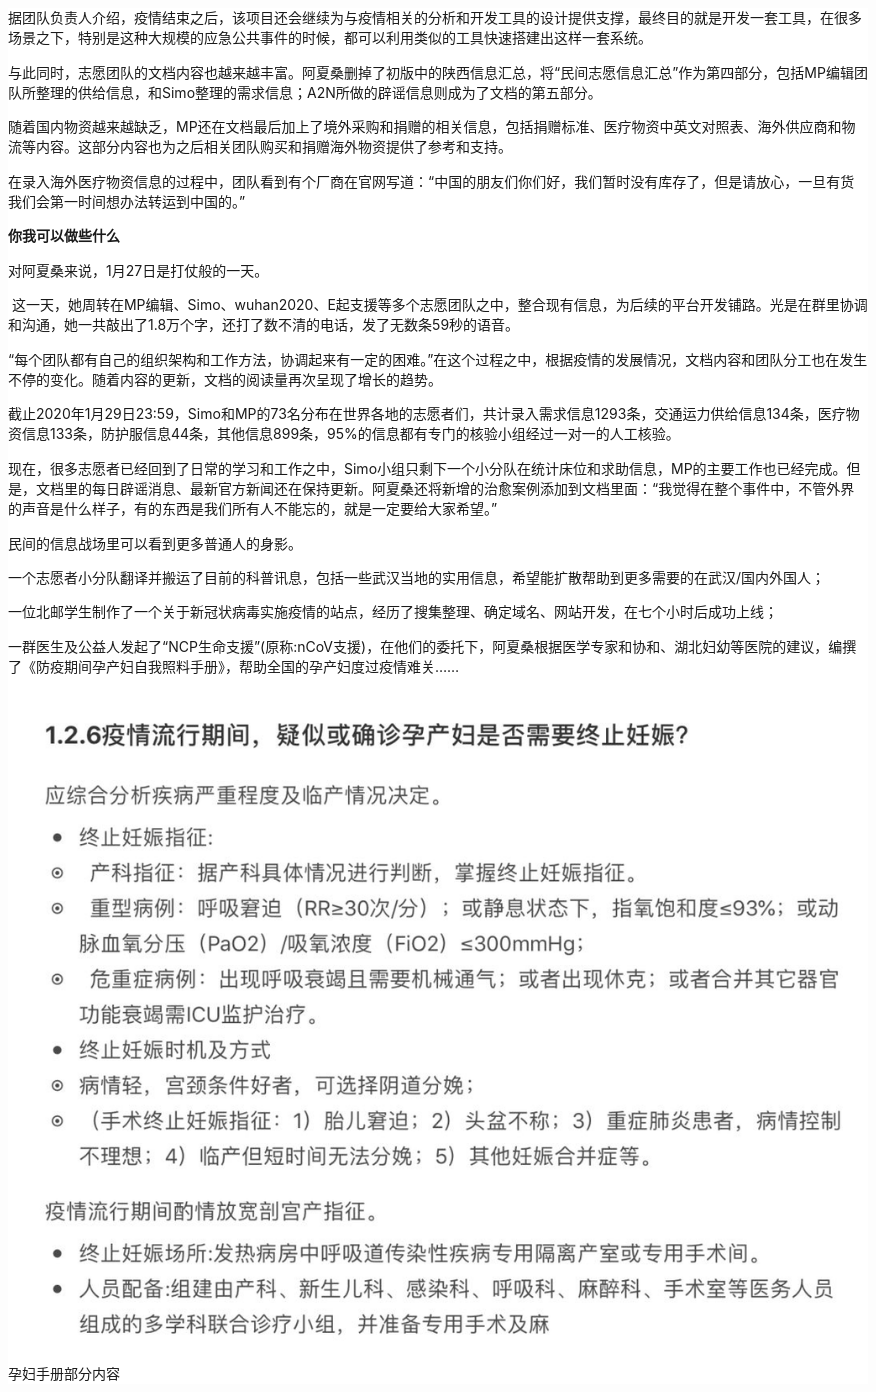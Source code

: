 据团队负责人介绍，疫情结束之后，该项目还会继续为与疫情相关的分析和开发工具的设计提供支撑，最终目的就是开发一套工具，在很多场景之下，特别是这种大规模的应急公共事件的时候，都可以利用类似的工具快速搭建出这样一套系统。

与此同时，志愿团队的文档内容也越来越丰富。阿夏桑删掉了初版中的陕西信息汇总，将“民间志愿信息汇总”作为第四部分，包括MP编辑团队所整理的供给信息，和Simo整理的需求信息；A2N所做的辟谣信息则成为了文档的第五部分。

随着国内物资越来越缺乏，MP还在文档最后加上了境外采购和捐赠的相关信息，包括捐赠标准、医疗物资中英文对照表、海外供应商和物流等内容。这部分内容也为之后相关团队购买和捐赠海外物资提供了参考和支持。

在录入海外医疗物资信息的过程中，团队看到有个厂商在官网写道：“中国的朋友们你们好，我们暂时没有库存了，但是请放心，一旦有货我们会第一时间想办法转运到中国的。”

  

  

**你我可以做些什么**  

对阿夏桑来说，1月27日是打仗般的一天。

 这一天，她周转在MP编辑、Simo、wuhan2020、E起支援等多个志愿团队之中，整合现有信息，为后续的平台开发铺路。光是在群里协调和沟通，她一共敲出了1.8万个字，还打了数不清的电话，发了无数条59秒的语音。

“每个团队都有自己的组织架构和工作方法，协调起来有一定的困难。”在这个过程之中，根据疫情的发展情况，文档内容和团队分工也在发生不停的变化。随着内容的更新，文档的阅读量再次呈现了增长的趋势。

截止2020年1月29日23:59，Simo和MP的73名分布在世界各地的志愿者们，共计录入需求信息1293条，交通运力供给信息134条，医疗物资信息133条，防护服信息44条，其他信息899条，95%的信息都有专门的核验小组经过一对一的人工核验。

现在，很多志愿者已经回到了日常的学习和工作之中，Simo小组只剩下一个小分队在统计床位和求助信息，MP的主要工作也已经完成。但是，文档里的每日辟谣消息、最新官方新闻还在保持更新。阿夏桑还将新增的治愈案例添加到文档里面：“我觉得在整个事件中，不管外界的声音是什么样子，有的东西是我们所有人不能忘的，就是一定要给大家希望。”

民间的信息战场里可以看到更多普通人的身影。

一个志愿者小分队翻译并搬运了目前的科普讯息，包括一些武汉当地的实用信息，希望能扩散帮助到更多需要的在武汉/国内外国人；

一位北邮学生制作了一个关于新冠状病毒实施疫情的站点，经历了搜集整理、确定域名、网站开发，在七个小时后成功上线；

一群医生及公益人发起了“NCP生命支援”(原称:nCoV支援)，在他们的委托下，阿夏桑根据医学专家和协和、湖北妇幼等医院的建议，编撰了《防疫期间孕产妇自我照料手册》，帮助全国的孕产妇度过疫情难关……

![](/images/post/b90dbd584e6fcb77e695bb3c68f110cf.jpg)孕妇手册部分内容